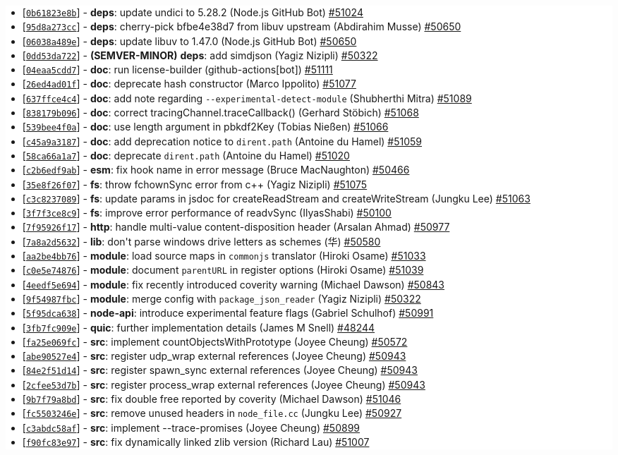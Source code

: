 * \[[`0b61823e8b`](https://github.com/nodejs/node/commit/0b61823e8b)] - **deps**: update undici to 5.28.2 (Node.js GitHub Bot) [#51024](https://github.com/nodejs/node/pull/51024)
* \[[`95d8a273cc`](https://github.com/nodejs/node/commit/95d8a273cc)] - **deps**: cherry-pick bfbe4e38d7 from libuv upstream (Abdirahim Musse) [#50650](https://github.com/nodejs/node/pull/50650)
* \[[`06038a489e`](https://github.com/nodejs/node/commit/06038a489e)] - **deps**: update libuv to 1.47.0 (Node.js GitHub Bot) [#50650](https://github.com/nodejs/node/pull/50650)
* \[[`0dd53da722`](https://github.com/nodejs/node/commit/0dd53da722)] - **(SEMVER-MINOR)** **deps**: add simdjson (Yagiz Nizipli) [#50322](https://github.com/nodejs/node/pull/50322)
* \[[`04eaa5cdd7`](https://github.com/nodejs/node/commit/04eaa5cdd7)] - **doc**: run license-builder (github-actions\[bot]) [#51111](https://github.com/nodejs/node/pull/51111)
* \[[`26ed4ad01f`](https://github.com/nodejs/node/commit/26ed4ad01f)] - **doc**: deprecate hash constructor (Marco Ippolito) [#51077](https://github.com/nodejs/node/pull/51077)
* \[[`637ffce4c4`](https://github.com/nodejs/node/commit/637ffce4c4)] - **doc**: add note regarding `--experimental-detect-module` (Shubherthi Mitra) [#51089](https://github.com/nodejs/node/pull/51089)
* \[[`838179b096`](https://github.com/nodejs/node/commit/838179b096)] - **doc**: correct tracingChannel.traceCallback() (Gerhard Stöbich) [#51068](https://github.com/nodejs/node/pull/51068)
* \[[`539bee4f0a`](https://github.com/nodejs/node/commit/539bee4f0a)] - **doc**: use length argument in pbkdf2Key (Tobias Nießen) [#51066](https://github.com/nodejs/node/pull/51066)
* \[[`c45a9a3187`](https://github.com/nodejs/node/commit/c45a9a3187)] - **doc**: add deprecation notice to `dirent.path` (Antoine du Hamel) [#51059](https://github.com/nodejs/node/pull/51059)
* \[[`58ca66a1a7`](https://github.com/nodejs/node/commit/58ca66a1a7)] - **doc**: deprecate `dirent.path` (Antoine du Hamel) [#51020](https://github.com/nodejs/node/pull/51020)
* \[[`c2b6edf9ab`](https://github.com/nodejs/node/commit/c2b6edf9ab)] - **esm**: fix hook name in error message (Bruce MacNaughton) [#50466](https://github.com/nodejs/node/pull/50466)
* \[[`35e8f26f07`](https://github.com/nodejs/node/commit/35e8f26f07)] - **fs**: throw fchownSync error from c++ (Yagiz Nizipli) [#51075](https://github.com/nodejs/node/pull/51075)
* \[[`c3c8237089`](https://github.com/nodejs/node/commit/c3c8237089)] - **fs**: update params in jsdoc for createReadStream and createWriteStream (Jungku Lee) [#51063](https://github.com/nodejs/node/pull/51063)
* \[[`3f7f3ce8c9`](https://github.com/nodejs/node/commit/3f7f3ce8c9)] - **fs**: improve error performance of readvSync (IlyasShabi) [#50100](https://github.com/nodejs/node/pull/50100)
* \[[`7f95926f17`](https://github.com/nodejs/node/commit/7f95926f17)] - **http**: handle multi-value content-disposition header (Arsalan Ahmad) [#50977](https://github.com/nodejs/node/pull/50977)
* \[[`7a8a2d5632`](https://github.com/nodejs/node/commit/7a8a2d5632)] - **lib**: don't parse windows drive letters as schemes (华) [#50580](https://github.com/nodejs/node/pull/50580)
* \[[`aa2be4bb76`](https://github.com/nodejs/node/commit/aa2be4bb76)] - **module**: load source maps in `commonjs` translator (Hiroki Osame) [#51033](https://github.com/nodejs/node/pull/51033)
* \[[`c0e5e74876`](https://github.com/nodejs/node/commit/c0e5e74876)] - **module**: document `parentURL` in register options (Hiroki Osame) [#51039](https://github.com/nodejs/node/pull/51039)
* \[[`4eedf5e694`](https://github.com/nodejs/node/commit/4eedf5e694)] - **module**: fix recently introduced coverity warning (Michael Dawson) [#50843](https://github.com/nodejs/node/pull/50843)
* \[[`9f54987fbc`](https://github.com/nodejs/node/commit/9f54987fbc)] -  **module**: merge config with `package_json_reader` (Yagiz Nizipli) [#50322](https://github.com/nodejs/node/pull/50322)
* \[[`5f95dca638`](https://github.com/nodejs/node/commit/5f95dca638)] - **node-api**: introduce experimental feature flags (Gabriel Schulhof) [#50991](https://github.com/nodejs/node/pull/50991)
* \[[`3fb7fc909e`](https://github.com/nodejs/node/commit/3fb7fc909e)] - **quic**: further implementation details (James M Snell) [#48244](https://github.com/nodejs/node/pull/48244)
* \[[`fa25e069fc`](https://github.com/nodejs/node/commit/fa25e069fc)] - **src**: implement countObjectsWithPrototype (Joyee Cheung) [#50572](https://github.com/nodejs/node/pull/50572)
* \[[`abe90527e4`](https://github.com/nodejs/node/commit/abe90527e4)] - **src**: register udp\_wrap external references (Joyee Cheung) [#50943](https://github.com/nodejs/node/pull/50943)
* \[[`84e2f51d14`](https://github.com/nodejs/node/commit/84e2f51d14)] - **src**: register spawn\_sync external references (Joyee Cheung) [#50943](https://github.com/nodejs/node/pull/50943)
* \[[`2cfee53d7b`](https://github.com/nodejs/node/commit/2cfee53d7b)] - **src**: register process\_wrap external references (Joyee Cheung) [#50943](https://github.com/nodejs/node/pull/50943)
* \[[`9b7f79a8bd`](https://github.com/nodejs/node/commit/9b7f79a8bd)] - **src**: fix double free reported by coverity (Michael Dawson) [#51046](https://github.com/nodejs/node/pull/51046)
* \[[`fc5503246e`](https://github.com/nodejs/node/commit/fc5503246e)] - **src**: remove unused headers in `node_file.cc` (Jungku Lee) [#50927](https://github.com/nodejs/node/pull/50927)
* \[[`c3abdc58af`](https://github.com/nodejs/node/commit/c3abdc58af)] - **src**: implement --trace-promises (Joyee Cheung) [#50899](https://github.com/nodejs/node/pull/50899)
* \[[`f90fc83e97`](https://github.com/nodejs/node/commit/f90fc83e97)] - **src**: fix dynamically linked zlib version (Richard Lau) [#51007](https://github.com/nodejs/node/pull/51007)